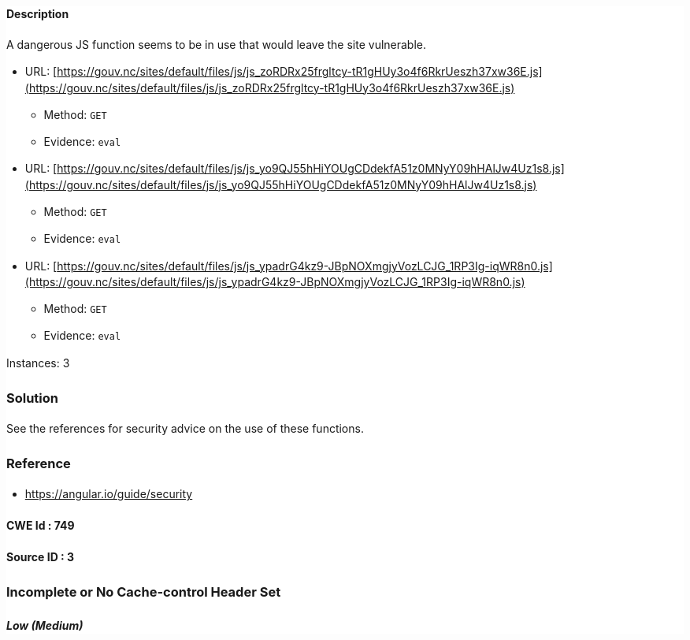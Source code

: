   
  
  
#### Description
<p>A dangerous JS function seems to be in use that would leave the site vulnerable.</p>
  
  
  
* URL: [https://gouv.nc/sites/default/files/js/js_zoRDRx25frgltcy-tR1gHUy3o4f6RkrUeszh37xw36E.js](https://gouv.nc/sites/default/files/js/js_zoRDRx25frgltcy-tR1gHUy3o4f6RkrUeszh37xw36E.js)
  
  
  * Method: `GET`
  
  
  * Evidence: `eval`
  
  
  
  
* URL: [https://gouv.nc/sites/default/files/js/js_yo9QJ55hHiYOUgCDdekfA51z0MNyY09hHAlJw4Uz1s8.js](https://gouv.nc/sites/default/files/js/js_yo9QJ55hHiYOUgCDdekfA51z0MNyY09hHAlJw4Uz1s8.js)
  
  
  * Method: `GET`
  
  
  * Evidence: `eval`
  
  
  
  
* URL: [https://gouv.nc/sites/default/files/js/js_ypadrG4kz9-JBpNOXmgjyVozLCJG_1RP3Ig-iqWR8n0.js](https://gouv.nc/sites/default/files/js/js_ypadrG4kz9-JBpNOXmgjyVozLCJG_1RP3Ig-iqWR8n0.js)
  
  
  * Method: `GET`
  
  
  * Evidence: `eval`
  
  
  
  
Instances: 3
  
### Solution
<p>See the references for security advice on the use of these functions.</p>
  
### Reference
* https://angular.io/guide/security

  
#### CWE Id : 749
  
#### Source ID : 3

  
  
  
  
### Incomplete or No Cache-control Header Set
##### Low (Medium)
  
  
  
  
